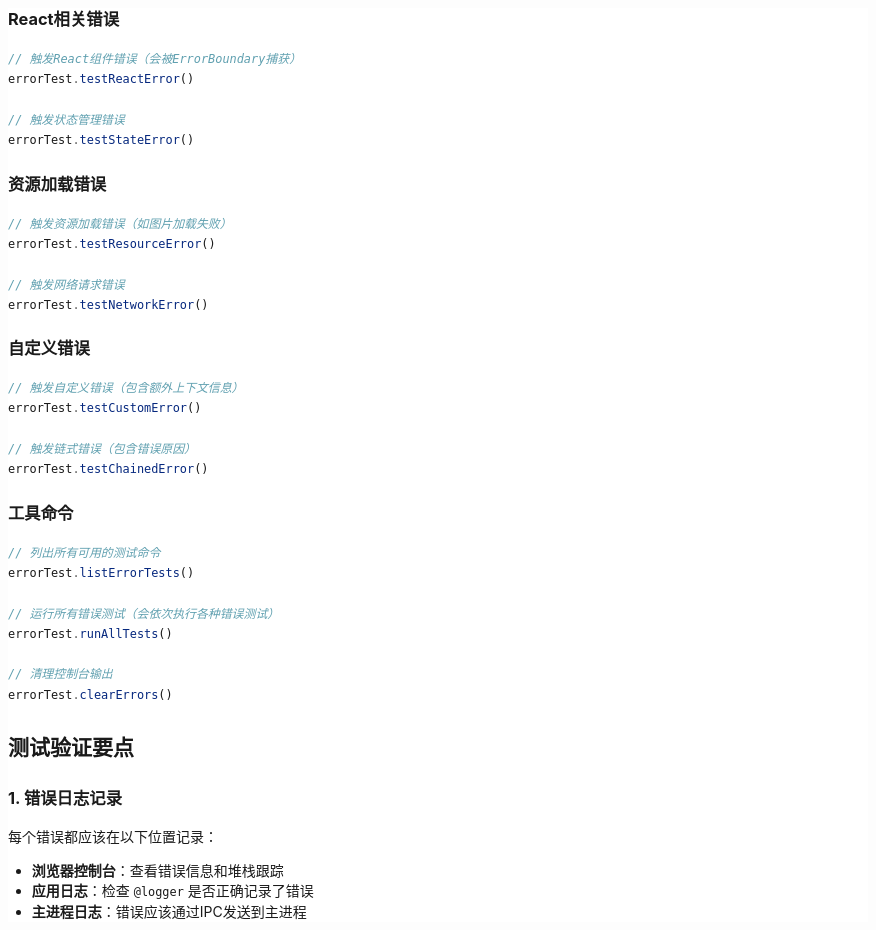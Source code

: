### React相关错误

```javascript
// 触发React组件错误（会被ErrorBoundary捕获）
errorTest.testReactError()

// 触发状态管理错误
errorTest.testStateError()
```

### 资源加载错误

```javascript
// 触发资源加载错误（如图片加载失败）
errorTest.testResourceError()

// 触发网络请求错误
errorTest.testNetworkError()
```

### 自定义错误

```javascript
// 触发自定义错误（包含额外上下文信息）
errorTest.testCustomError()

// 触发链式错误（包含错误原因）
errorTest.testChainedError()
```

### 工具命令

```javascript
// 列出所有可用的测试命令
errorTest.listErrorTests()

// 运行所有错误测试（会依次执行各种错误测试）
errorTest.runAllTests()

// 清理控制台输出
errorTest.clearErrors()
```

## 测试验证要点

### 1. 错误日志记录

每个错误都应该在以下位置记录：

- **浏览器控制台**：查看错误信息和堆栈跟踪
- **应用日志**：检查 `@logger` 是否正确记录了错误
- **主进程日志**：错误应该通过IPC发送到主进程
